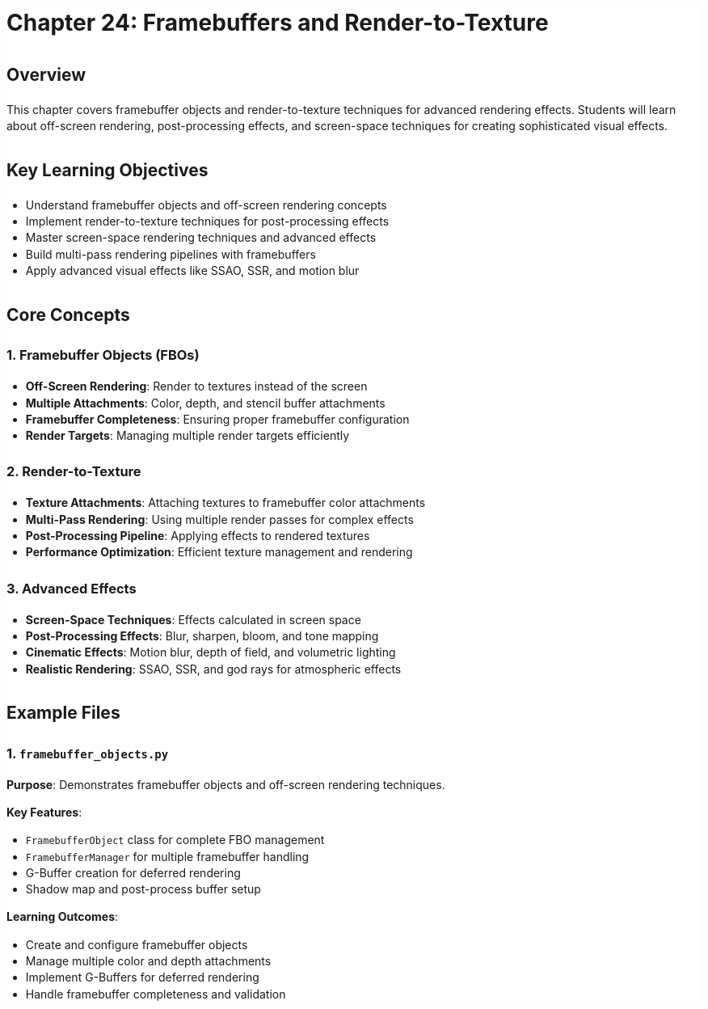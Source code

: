 # Chapter 24: Framebuffers and Render-to-Texture

## Overview
This chapter covers framebuffer objects and render-to-texture techniques for advanced rendering effects. Students will learn about off-screen rendering, post-processing effects, and screen-space techniques for creating sophisticated visual effects.

## Key Learning Objectives
- Understand framebuffer objects and off-screen rendering concepts
- Implement render-to-texture techniques for post-processing effects
- Master screen-space rendering techniques and advanced effects
- Build multi-pass rendering pipelines with framebuffers
- Apply advanced visual effects like SSAO, SSR, and motion blur

## Core Concepts

### 1. Framebuffer Objects (FBOs)
- **Off-Screen Rendering**: Render to textures instead of the screen
- **Multiple Attachments**: Color, depth, and stencil buffer attachments
- **Framebuffer Completeness**: Ensuring proper framebuffer configuration
- **Render Targets**: Managing multiple render targets efficiently

### 2. Render-to-Texture
- **Texture Attachments**: Attaching textures to framebuffer color attachments
- **Multi-Pass Rendering**: Using multiple render passes for complex effects
- **Post-Processing Pipeline**: Applying effects to rendered textures
- **Performance Optimization**: Efficient texture management and rendering

### 3. Advanced Effects
- **Screen-Space Techniques**: Effects calculated in screen space
- **Post-Processing Effects**: Blur, sharpen, bloom, and tone mapping
- **Cinematic Effects**: Motion blur, depth of field, and volumetric lighting
- **Realistic Rendering**: SSAO, SSR, and god rays for atmospheric effects

## Example Files

### 1. `framebuffer_objects.py`
**Purpose**: Demonstrates framebuffer objects and off-screen rendering techniques.

**Key Features**:
- `FramebufferObject` class for complete FBO management
- `FramebufferManager` for multiple framebuffer handling
- G-Buffer creation for deferred rendering
- Shadow map and post-process buffer setup

**Learning Outcomes**:
- Create and configure framebuffer objects
- Manage multiple color and depth attachments
- Implement G-Buffers for deferred rendering
- Handle framebuffer completeness and validation
